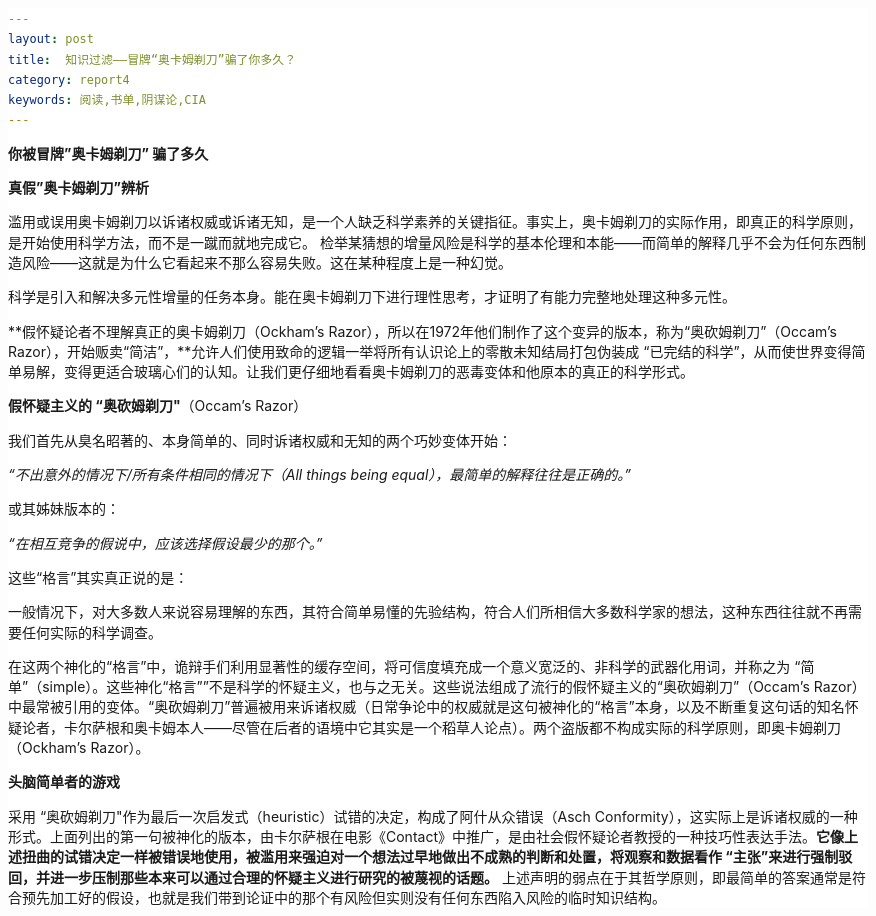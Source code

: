 ```yaml
---
layout: post
title:  知识过滤——冒牌“奥卡姆剃刀”骗了你多久？
category: report4
keywords: 阅读,书单,阴谋论,CIA
---
```


**你被冒牌”奥卡姆剃刀” 骗了多久** 

**真假”奥卡姆剃刀”辨析** 

 

滥用或误用奥卡姆剃刀以诉诸权威或诉诸无知，是一个人缺乏科学素养的关键指征。事实上，奥卡姆剃刀的实际作用，即真正的科学原则，是开始使用科学方法，而不是一蹴而就地完成它。 检举某猜想的增量风险是科学的基本伦理和本能——而简单的解释几乎不会为任何东西制造风险——这就是为什么它看起来不那么容易失败。这在某种程度上是一种幻觉。 

 

科学是引入和解决多元性增量的任务本身。能在奥卡姆剃刀下进行理性思考，才证明了有能力完整地处理这种多元性。 

 

**假怀疑论者不理解真正的奥卡姆剃刀（Ockham’s Razor），所以在1972年他们制作了这个变异的版本，称为“奥砍姆剃刀”（Occam’s Razor），开始贩卖“简洁”，**允许人们使用致命的逻辑一举将所有认识论上的零散未知结局打包伪装成 “已完结的科学”，从而使世界变得简单易解，变得更适合玻璃心们的认知。让我们更仔细地看看奥卡姆剃刀的恶毒变体和他原本的真正的科学形式。 

 

**假怀疑主义的 “奥砍姆剃刀"**（Occam’s Razor） 

我们首先从臭名昭著的、本身简单的、同时诉诸权威和无知的两个巧妙变体开始： 

 

*“不出意外的情况下/所有条件相同的情况下（All things being equal），最简单的解释往往是正确的。”* 

或其姊妹版本的： 

*“在相互竞争的假说中，应该选择假设最少的那个。”* 

 

这些“格言”其实真正说的是： 

一般情况下，对大多数人来说容易理解的东西，其符合简单易懂的先验结构，符合人们所相信大多数科学家的想法，这种东西往往就不再需要任何实际的科学调查。 

 

在这两个神化的“格言”中，诡辩手们利用显著性的缓存空间，将可信度填充成一个意义宽泛的、非科学的武器化用词，并称之为 “简单”（simple）。这些神化“格言””不是科学的怀疑主义，也与之无关。这些说法组成了流行的假怀疑主义的“奥砍姆剃刀”（Occam’s Razor）中最常被引用的变体。“奥砍姆剃刀”普遍被用来诉诸权威（日常争论中的权威就是这句被神化的“格言”本身，以及不断重复这句话的知名怀疑论者，卡尔萨根和奥卡姆本人——尽管在后者的语境中它其实是一个稻草人论点）。两个盗版都不构成实际的科学原则，即奥卡姆剃刀（Ockham’s Razor）。 

 

 

 

**头脑简单者的游戏** 

采用 “奥砍姆剃刀"作为最后一次启发式（heuristic）试错的决定，构成了阿什从众错误（Asch Conformity），这实际上是诉诸权威的一种形式。上面列出的第一句被神化的版本，由卡尔萨根在电影《Contact》中推广，是由社会假怀疑论者教授的一种技巧性表达手法。**它像上述扭曲的试错决定一样被错误地使用，被滥用来强迫对一个想法过早地做出不成熟的判断和处置，将观察和数据看作 “主张”来进行强制驳回，并进一步压制那些本来可以通过合理的怀疑主义进行研究的被蔑视的话题。** 上述声明的弱点在于其哲学原则，即最简单的答案通常是符合预先加工好的假设，也就是我们带到论证中的那个有风险但实则没有任何东西陷入风险的临时知识结构。 

 
